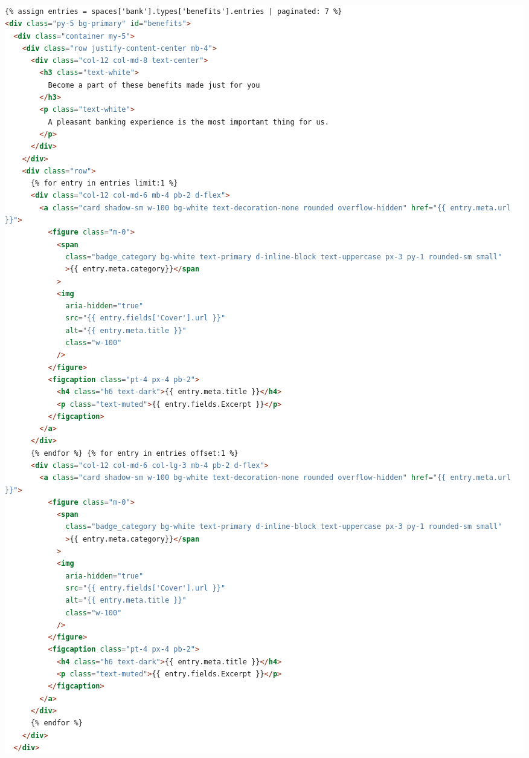 ```html
{% assign entries = spaces['bank'].types['benefits'].entries | paginated: 7 %}
<div class="py-5 bg-primary" id="benefits">
  <div class="container my-5">
    <div class="row justify-content-center mb-4">
      <div class="col-12 col-md-8 text-center">
        <h3 class="text-white">
          Become a part of these benefits made just for you
        </h3>
        <p class="text-white">
          A pleasant banking experience is the most important thing for us.
        </p>
      </div>
    </div>
    <div class="row">
      {% for entry in entries limit:1 %}
      <div class="col-12 col-md-6 mb-4 pb-2 d-flex">
        <a class="card shadow-sm w-100 bg-white text-decoration-none rounded overflow-hidden" href="{{ entry.meta.url }}">
          <figure class="m-0">
            <span
              class="badge_category bg-white text-primary d-inline-block text-uppercase px-3 py-1 rounded-sm small"
              >{{ entry.meta.category}}</span
            >
            <img
              aria-hidden="true"
              src="{{ entry.fields['Cover'].url }}"
              alt="{{ entry.meta.title }}"
              class="w-100"
            />
          </figure>
          <figcaption class="pt-4 px-4 pb-2">
            <h4 class="h6 text-dark">{{ entry.meta.title }}</h4>
            <p class="text-muted">{{ entry.fields.Excerpt }}</p>
          </figcaption>
        </a>
      </div>
      {% endfor %} {% for entry in entries offset:1 %}
      <div class="col-12 col-md-6 col-lg-3 mb-4 pb-2 d-flex">
        <a class="card shadow-sm w-100 bg-white text-decoration-none rounded overflow-hidden" href="{{ entry.meta.url }}">
          <figure class="m-0">
            <span
              class="badge_category bg-white text-primary d-inline-block text-uppercase px-3 py-1 rounded-sm small"
              >{{ entry.meta.category}}</span
            >
            <img
              aria-hidden="true"
              src="{{ entry.fields['Cover'].url }}"
              alt="{{ entry.meta.title }}"
              class="w-100"
            />
          </figure>
          <figcaption class="pt-4 px-4 pb-2">
            <h4 class="h6 text-dark">{{ entry.meta.title }}</h4>
            <p class="text-muted">{{ entry.fields.Excerpt }}</p>
          </figcaption>
        </a>
      </div>
      {% endfor %}
    </div>
  </div>
```
